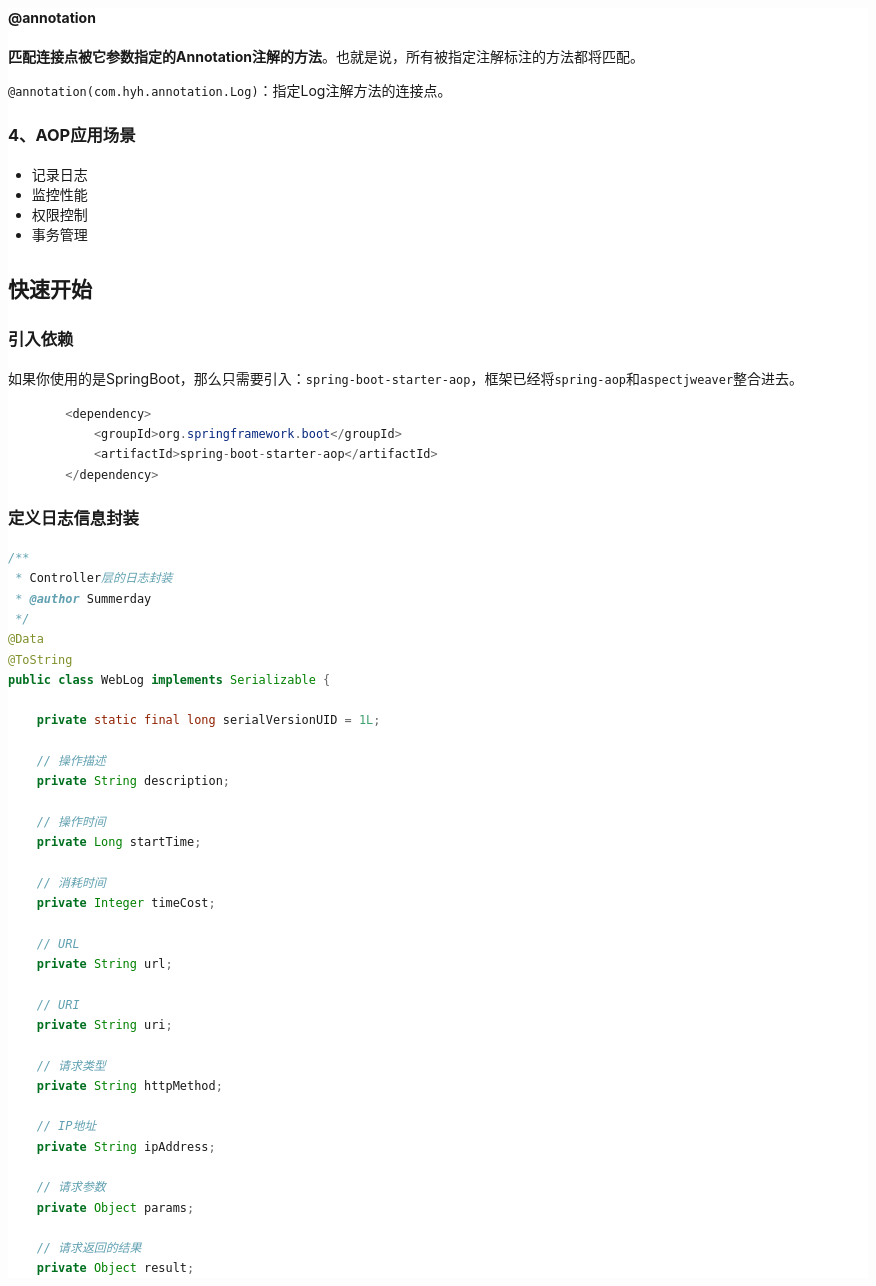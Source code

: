 #### @annotation

**匹配连接点被它参数指定的Annotation注解的方法**。也就是说，所有被指定注解标注的方法都将匹配。

`@annotation(com.hyh.annotation.Log)`：指定Log注解方法的连接点。

### 4、AOP应用场景

- 记录日志
- 监控性能
- 权限控制
- 事务管理

## 快速开始

### 引入依赖

如果你使用的是SpringBoot，那么只需要引入：`spring-boot-starter-aop`，框架已经将`spring-aop`和`aspectjweaver`整合进去。

```java
        <dependency>
            <groupId>org.springframework.boot</groupId>
            <artifactId>spring-boot-starter-aop</artifactId>
        </dependency>
```

### 定义日志信息封装

```java
/**
 * Controller层的日志封装
 * @author Summerday
 */
@Data
@ToString
public class WebLog implements Serializable {

    private static final long serialVersionUID = 1L;

    // 操作描述
    private String description;

    // 操作时间
    private Long startTime;

    // 消耗时间
    private Integer timeCost;

    // URL
    private String url;

    // URI
    private String uri;

    // 请求类型
    private String httpMethod;

    // IP地址
    private String ipAddress;

    // 请求参数
    private Object params;

    // 请求返回的结果
    private Object result;
```
